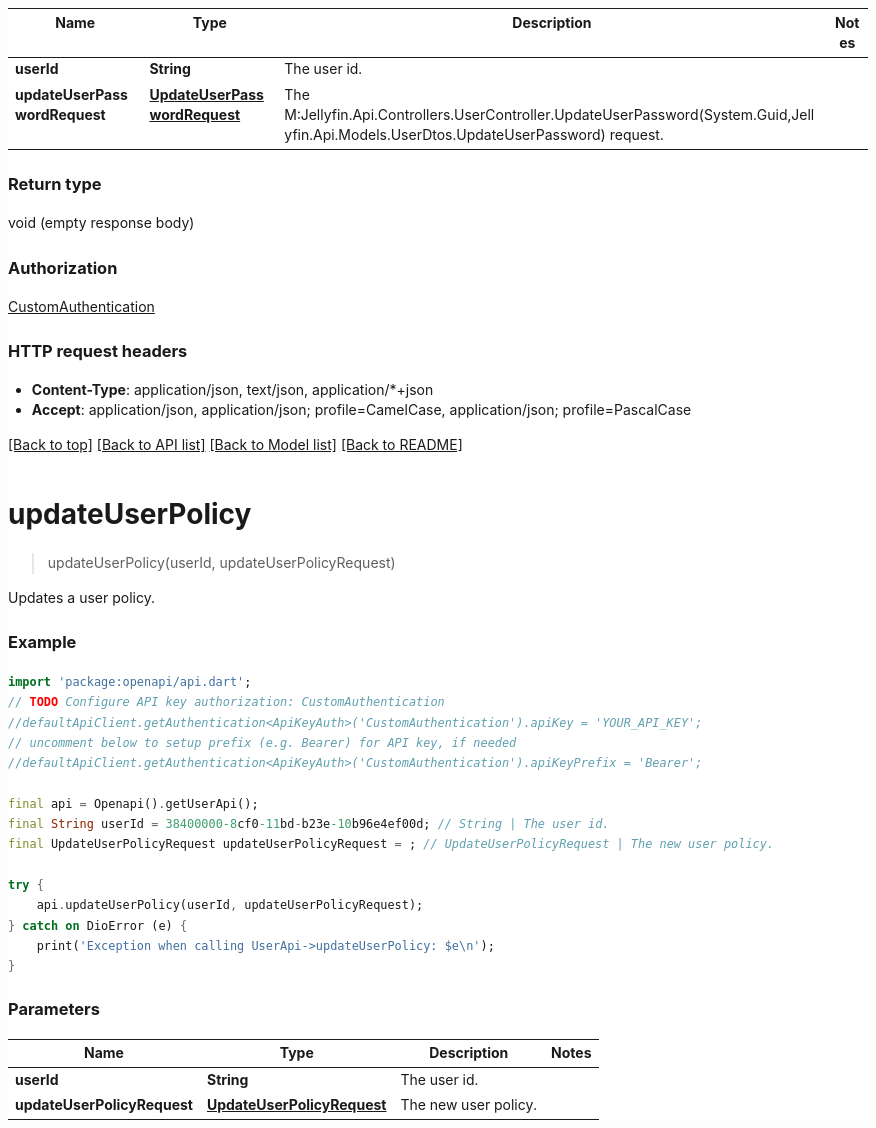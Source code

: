 Name | Type | Description  | Notes
------------- | ------------- | ------------- | -------------
 **userId** | **String**| The user id. | 
 **updateUserPasswordRequest** | [**UpdateUserPasswordRequest**](UpdateUserPasswordRequest.md)| The M:Jellyfin.Api.Controllers.UserController.UpdateUserPassword(System.Guid,Jellyfin.Api.Models.UserDtos.UpdateUserPassword) request. | 

### Return type

void (empty response body)

### Authorization

[CustomAuthentication](../README.md#CustomAuthentication)

### HTTP request headers

 - **Content-Type**: application/json, text/json, application/*+json
 - **Accept**: application/json, application/json; profile=CamelCase, application/json; profile=PascalCase

[[Back to top]](#) [[Back to API list]](../README.md#documentation-for-api-endpoints) [[Back to Model list]](../README.md#documentation-for-models) [[Back to README]](../README.md)

# **updateUserPolicy**
> updateUserPolicy(userId, updateUserPolicyRequest)

Updates a user policy.

### Example
```dart
import 'package:openapi/api.dart';
// TODO Configure API key authorization: CustomAuthentication
//defaultApiClient.getAuthentication<ApiKeyAuth>('CustomAuthentication').apiKey = 'YOUR_API_KEY';
// uncomment below to setup prefix (e.g. Bearer) for API key, if needed
//defaultApiClient.getAuthentication<ApiKeyAuth>('CustomAuthentication').apiKeyPrefix = 'Bearer';

final api = Openapi().getUserApi();
final String userId = 38400000-8cf0-11bd-b23e-10b96e4ef00d; // String | The user id.
final UpdateUserPolicyRequest updateUserPolicyRequest = ; // UpdateUserPolicyRequest | The new user policy.

try {
    api.updateUserPolicy(userId, updateUserPolicyRequest);
} catch on DioError (e) {
    print('Exception when calling UserApi->updateUserPolicy: $e\n');
}
```

### Parameters

Name | Type | Description  | Notes
------------- | ------------- | ------------- | -------------
 **userId** | **String**| The user id. | 
 **updateUserPolicyRequest** | [**UpdateUserPolicyRequest**](UpdateUserPolicyRequest.md)| The new user policy. | 

